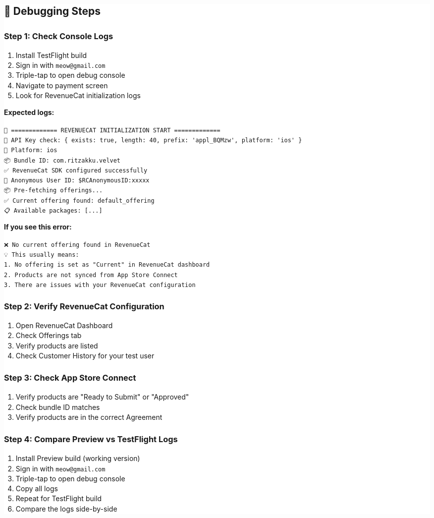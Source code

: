 ## 🧪 Debugging Steps

### Step 1: Check Console Logs

1. Install TestFlight build
2. Sign in with `meow@gmail.com`
3. Triple-tap to open debug console
4. Navigate to payment screen
5. Look for RevenueCat initialization logs

**Expected logs:**
```
🚀 ============= REVENUECAT INITIALIZATION START =============
🔑 API Key check: { exists: true, length: 40, prefix: 'appl_BQMzw', platform: 'ios' }
📱 Platform: ios
📦 Bundle ID: com.ritzakku.velvet
✅ RevenueCat SDK configured successfully
👤 Anonymous User ID: $RCAnonymousID:xxxxx
📦 Pre-fetching offerings...
✅ Current offering found: default_offering
📋 Available packages: [...]
```

**If you see this error:**
```
❌ No current offering found in RevenueCat
💡 This usually means:
1. No offering is set as "Current" in RevenueCat dashboard
2. Products are not synced from App Store Connect
3. There are issues with your RevenueCat configuration
```

### Step 2: Verify RevenueCat Configuration

1. Open RevenueCat Dashboard
2. Check Offerings tab
3. Verify products are listed
4. Check Customer History for your test user

### Step 3: Check App Store Connect

1. Verify products are "Ready to Submit" or "Approved"
2. Check bundle ID matches
3. Verify products are in the correct Agreement

### Step 4: Compare Preview vs TestFlight Logs

1. Install Preview build (working version)
2. Sign in with `meow@gmail.com`
3. Triple-tap to open debug console
4. Copy all logs
5. Repeat for TestFlight build
6. Compare the logs side-by-side
